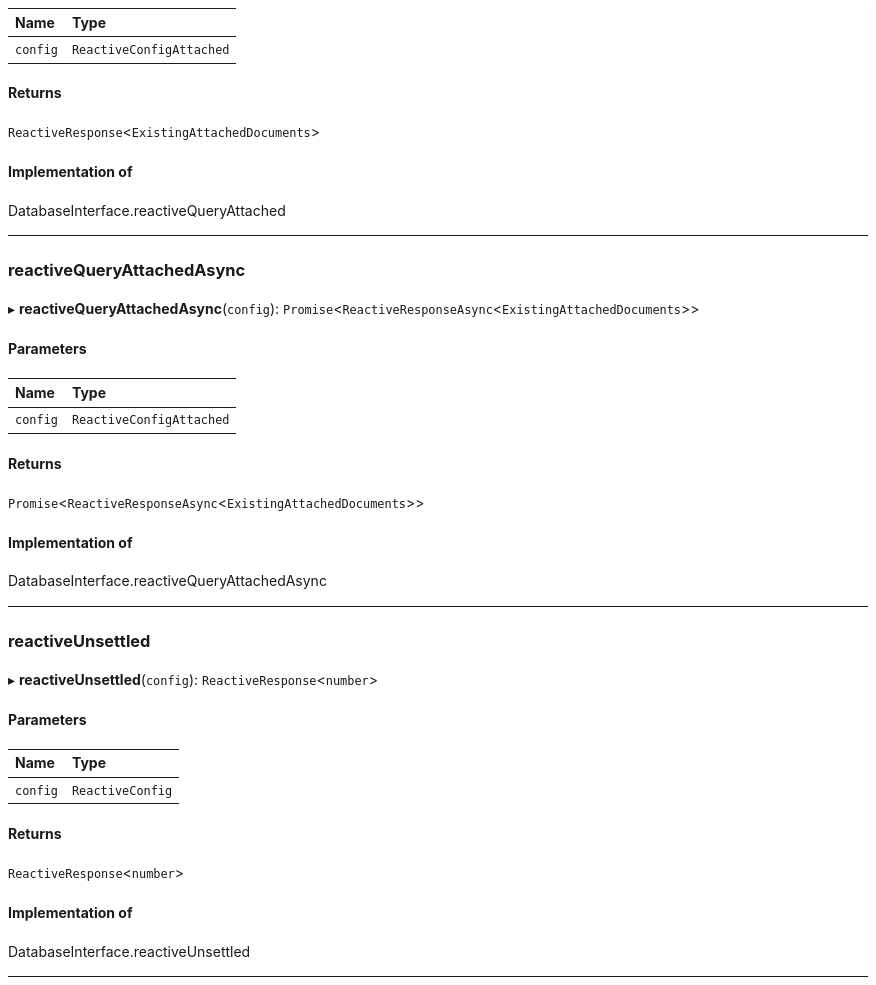 | Name | Type |
| :------ | :------ |
| `config` | `ReactiveConfigAttached` |

#### Returns

`ReactiveResponse`<`ExistingAttachedDocuments`\>

#### Implementation of

DatabaseInterface.reactiveQueryAttached

___

### reactiveQueryAttachedAsync

▸ **reactiveQueryAttachedAsync**(`config`): `Promise`<`ReactiveResponseAsync`<`ExistingAttachedDocuments`\>\>

#### Parameters

| Name | Type |
| :------ | :------ |
| `config` | `ReactiveConfigAttached` |

#### Returns

`Promise`<`ReactiveResponseAsync`<`ExistingAttachedDocuments`\>\>

#### Implementation of

DatabaseInterface.reactiveQueryAttachedAsync

___

### reactiveUnsettled

▸ **reactiveUnsettled**(`config`): `ReactiveResponse`<`number`\>

#### Parameters

| Name | Type |
| :------ | :------ |
| `config` | `ReactiveConfig` |

#### Returns

`ReactiveResponse`<`number`\>

#### Implementation of

DatabaseInterface.reactiveUnsettled

___
